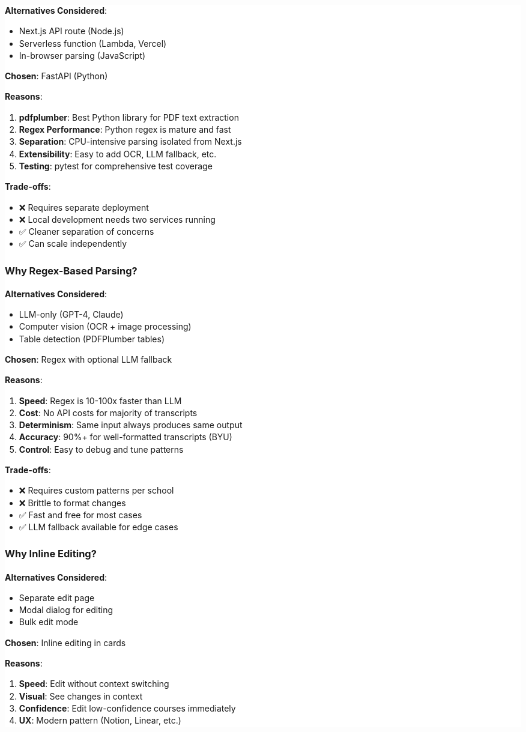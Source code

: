 **Alternatives Considered**:
- Next.js API route (Node.js)
- Serverless function (Lambda, Vercel)
- In-browser parsing (JavaScript)

**Chosen**: FastAPI (Python)

**Reasons**:
1. **pdfplumber**: Best Python library for PDF text extraction
2. **Regex Performance**: Python regex is mature and fast
3. **Separation**: CPU-intensive parsing isolated from Next.js
4. **Extensibility**: Easy to add OCR, LLM fallback, etc.
5. **Testing**: pytest for comprehensive test coverage

**Trade-offs**:
- ❌ Requires separate deployment
- ❌ Local development needs two services running
- ✅ Cleaner separation of concerns
- ✅ Can scale independently

### Why Regex-Based Parsing?

**Alternatives Considered**:
- LLM-only (GPT-4, Claude)
- Computer vision (OCR + image processing)
- Table detection (PDFPlumber tables)

**Chosen**: Regex with optional LLM fallback

**Reasons**:
1. **Speed**: Regex is 10-100x faster than LLM
2. **Cost**: No API costs for majority of transcripts
3. **Determinism**: Same input always produces same output
4. **Accuracy**: 90%+ for well-formatted transcripts (BYU)
5. **Control**: Easy to debug and tune patterns

**Trade-offs**:
- ❌ Requires custom patterns per school
- ❌ Brittle to format changes
- ✅ Fast and free for most cases
- ✅ LLM fallback available for edge cases

### Why Inline Editing?

**Alternatives Considered**:
- Separate edit page
- Modal dialog for editing
- Bulk edit mode

**Chosen**: Inline editing in cards

**Reasons**:
1. **Speed**: Edit without context switching
2. **Visual**: See changes in context
3. **Confidence**: Edit low-confidence courses immediately
4. **UX**: Modern pattern (Notion, Linear, etc.)
